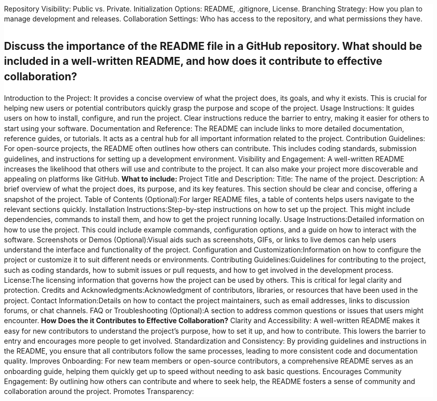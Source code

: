Repository Visibility: Public vs. Private.
Initialization Options: README, .gitignore, License.
Branching Strategy: How you plan to manage development and releases.
Collaboration Settings: Who has access to the repository, and what permissions they have.

## Discuss the importance of the README file in a GitHub repository. What should be included in a well-written README, and how does it contribute to effective collaboration?
Introduction to the Project: It provides a concise overview of what the project does, its goals, and why it exists. This is crucial for helping new users or potential contributors quickly grasp the purpose and scope of the project.
Usage Instructions: It guides users on how to install, configure, and run the project. Clear instructions reduce the barrier to entry, making it easier for others to start using your software.
Documentation and Reference: The README can include links to more detailed documentation, reference guides, or tutorials. It acts as a central hub for all important information related to the project.
Contribution Guidelines: For open-source projects, the README often outlines how others can contribute. This includes coding standards, submission guidelines, and instructions for setting up a development environment.
Visibility and Engagement: A well-written README increases the likelihood that others will use and contribute to the project. It can also make your project more discoverable and appealing on platforms like GitHub.
**What to include:**
Project Title and Description:
Title: The name of the project.
Description: A brief overview of what the project does, its purpose, and its key features. This section should be clear and concise, offering a snapshot of the project.
Table of Contents (Optional):For larger README files, a table of contents helps users navigate to the relevant sections quickly.
Installation Instructions:Step-by-step instructions on how to set up the project. This might include dependencies, commands to install them, and how to get the project running locally.
Usage Instructions:Detailed information on how to use the project. This could include example commands, configuration options, and a guide on how to interact with the software.
Screenshots or Demos (Optional):Visual aids such as screenshots, GIFs, or links to live demos can help users understand the interface and functionality of the project.
Configuration and Customization:Information on how to configure the project or customize it to suit different needs or environments.
Contributing Guidelines:Guidelines for contributing to the project, such as coding standards, how to submit issues or pull requests, and how to get involved in the development process.
License:The licensing information that governs how the project can be used by others. This is critical for legal clarity and protection.
Credits and Acknowledgments:Acknowledgment of contributors, libraries, or resources that have been used in the project.
Contact Information:Details on how to contact the project maintainers, such as email addresses, links to discussion forums, or chat channels.
FAQ or Troubleshooting (Optional):A section to address common questions or issues that users might encounter.
**How Does the it Contributes to Effective Collaboration?**
Clarity and Accessibility:
A well-written README makes it easy for new contributors to understand the project’s purpose, how to set it up, and how to contribute. This lowers the barrier to entry and encourages more people to get involved.
Standardization and Consistency:
By providing guidelines and instructions in the README, you ensure that all contributors follow the same processes, leading to more consistent code and documentation quality.
Improves Onboarding:
For new team members or open-source contributors, a comprehensive README serves as an onboarding guide, helping them quickly get up to speed without needing to ask basic questions.
Encourages Community Engagement:
By outlining how others can contribute and where to seek help, the README fosters a sense of community and collaboration around the project.
Promotes Transparency: